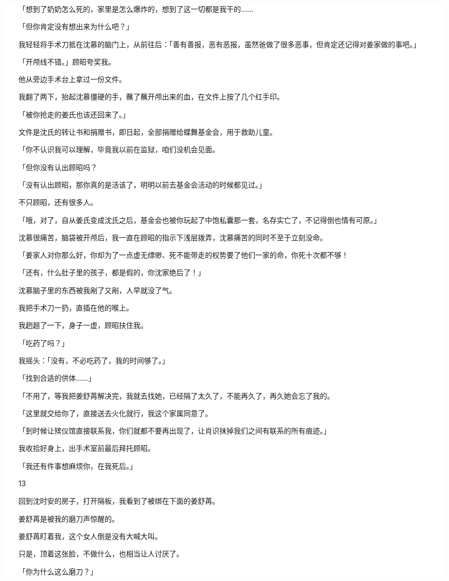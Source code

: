 &emsp;&emsp;「想到了奶奶怎么死的，家里是怎么爆炸的，想到了这一切都是我干的……  
  
&emsp;&emsp;「但你肯定没有想出来为什么吧？」  
  
&emsp;&emsp;我轻轻将手术刀抵在沈慕的脑门上，从前往后：「善有善报，恶有恶报，虽然爸做了很多恶事，但肯定还记得对姜家做的事吧。」  
  
&emsp;&emsp;「开颅线不错。」顾昭夸奖我。  
  
&emsp;&emsp;他从旁边手术台上拿过一份文件。  
  
&emsp;&emsp;我翻了两下，抬起沈慕僵硬的手，蘸了蘸开颅出来的血，在文件上按了几个红手印。  
  
&emsp;&emsp;「被你抢走的姜氏也该还回来了。」  
  
&emsp;&emsp;文件是沈氏的转让书和捐赠书，即日起，全部捐赠给蝶舞基金会，用于救助儿童。  
  
&emsp;&emsp;「你不认识我可以理解，毕竟我以前在监狱，咱们没机会见面。  
  
&emsp;&emsp;「但你没有认出顾昭吗？  
  
&emsp;&emsp;「没有认出顾昭，那你真的是活该了，明明以前去基金会活动的时候都见过。」  
  
&emsp;&emsp;不只顾昭，还有很多人。  
  
&emsp;&emsp;「哦，对了，自从姜氏变成沈氏之后，基金会也被你玩起了中饱私囊那一套，名存实亡了，不记得倒也情有可原。」  
  
&emsp;&emsp;沈慕很痛苦，脑袋被开颅后，我一直在顾昭的指示下浅层拨弄，沈慕痛苦的同时不至于立刻没命。  
  
&emsp;&emsp;「姜家人对你那么好，你却为了一点虚无缥缈、死不能带走的权势要了他们一家的命，你死十次都不够！  
  
&emsp;&emsp;「还有，什么肚子里的孩子，都是假的，你沈家绝后了！」  
  
&emsp;&emsp;沈慕脑子里的东西被我剐了又剐，人早就没了气。  
  
&emsp;&emsp;我把手术刀一扔，直插在他的喉上。  
  
&emsp;&emsp;我趔趄了一下，身子一虚，顾昭扶住我。  
  
&emsp;&emsp;「吃药了吗？」  
  
&emsp;&emsp;我摇头：「没有，不必吃药了，我的时间够了。」  
  
&emsp;&emsp;「找到合适的供体……」  
  
&emsp;&emsp;「不用了，等我把姜舒苒解决完，我就去找她，已经隔了太久了，不能再久了，再久她会忘了我的。  
  
&emsp;&emsp;「这里就交给你了，直接送去火化就行，我这个家属同意了。  
  
&emsp;&emsp;「到时候让殡仪馆直接联系我，你们就都不要再出现了，让肖识抹掉我们之间有联系的所有痕迹。」  
  
&emsp;&emsp;我收拾好身上，出手术室前最后拜托顾昭。  
  
&emsp;&emsp;「我还有件事想麻烦你，在我死后。」  
  
&emsp;&emsp;13  
  
&emsp;&emsp;回到沈时安的房子，打开隔板，我看到了被绑在下面的姜舒苒。  
  
&emsp;&emsp;姜舒苒是被我的磨刀声惊醒的。  
  
&emsp;&emsp;姜舒苒盯着我，这个女人倒是没有大喊大叫。  
  
&emsp;&emsp;只是，顶着这张脸，不做什么，也相当让人讨厌了。  
  
&emsp;&emsp;「你为什么这么磨刀？」  
  
